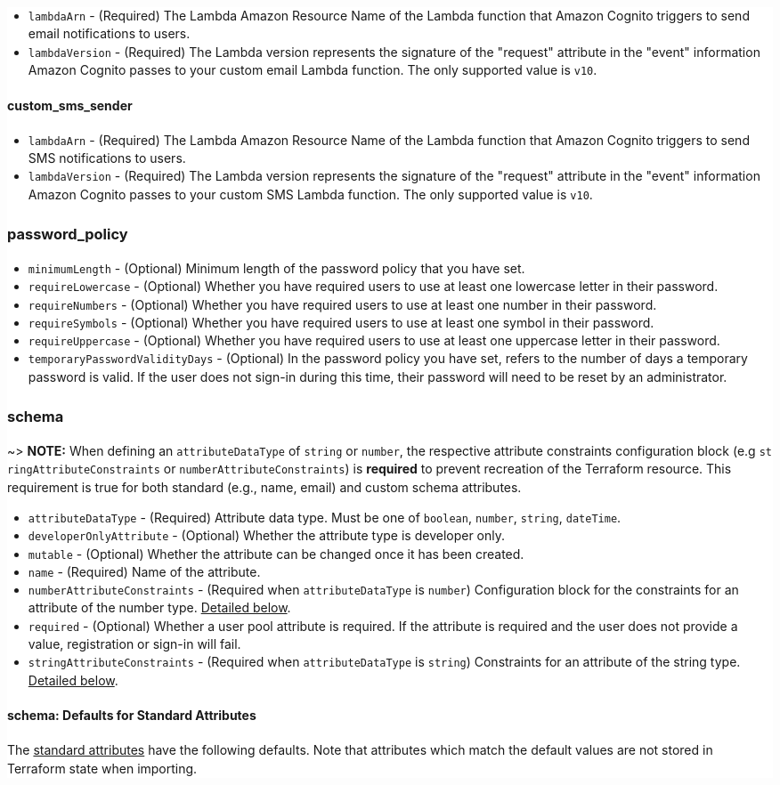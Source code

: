 * `lambdaArn` - (Required) The Lambda Amazon Resource Name of the Lambda function that Amazon Cognito triggers to send email notifications to users.
* `lambdaVersion` - (Required) The Lambda version represents the signature of the "request" attribute in the "event" information Amazon Cognito passes to your custom email Lambda function. The only supported value is `v10`.

#### custom_sms_sender

* `lambdaArn` - (Required) The Lambda Amazon Resource Name of the Lambda function that Amazon Cognito triggers to send SMS notifications to users.
* `lambdaVersion` - (Required) The Lambda version represents the signature of the "request" attribute in the "event" information Amazon Cognito passes to your custom SMS Lambda function. The only supported value is `v10`.

### password_policy

* `minimumLength` - (Optional) Minimum length of the password policy that you have set.
* `requireLowercase` - (Optional) Whether you have required users to use at least one lowercase letter in their password.
* `requireNumbers` - (Optional) Whether you have required users to use at least one number in their password.
* `requireSymbols` - (Optional) Whether you have required users to use at least one symbol in their password.
* `requireUppercase` - (Optional) Whether you have required users to use at least one uppercase letter in their password.
* `temporaryPasswordValidityDays` - (Optional) In the password policy you have set, refers to the number of days a temporary password is valid. If the user does not sign-in during this time, their password will need to be reset by an administrator.

### schema

~> **NOTE:** When defining an `attributeDataType` of `string` or `number`, the respective attribute constraints configuration block (e.g `stringAttributeConstraints` or `numberAttributeConstraints`) is **required** to prevent recreation of the Terraform resource. This requirement is true for both standard (e.g., name, email) and custom schema attributes.

* `attributeDataType` - (Required) Attribute data type. Must be one of `boolean`, `number`, `string`, `dateTime`.
* `developerOnlyAttribute` - (Optional) Whether the attribute type is developer only.
* `mutable` - (Optional) Whether the attribute can be changed once it has been created.
* `name` - (Required) Name of the attribute.
* `numberAttributeConstraints` - (Required when `attributeDataType` is `number`) Configuration block for the constraints for an attribute of the number type. [Detailed below](#number_attribute_constraints).
* `required` - (Optional) Whether a user pool attribute is required. If the attribute is required and the user does not provide a value, registration or sign-in will fail.
* `stringAttributeConstraints` - (Required when `attributeDataType` is `string`) Constraints for an attribute of the string type. [Detailed below](#string_attribute_constraints).

#### schema: Defaults for Standard Attributes

The [standard attributes](https://docs.aws.amazon.com/cognito/latest/developerguide/user-pool-settings-attributes.html#cognito-user-pools-standard-attributes) have the following defaults. Note that attributes which match the default values are not stored in Terraform state when importing.
